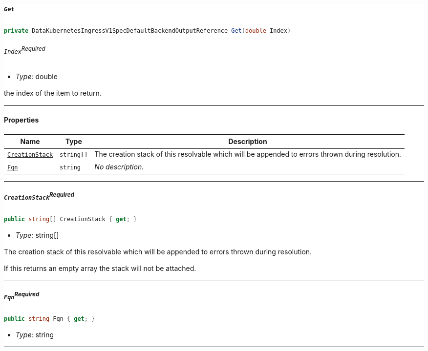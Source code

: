 ##### `Get` <a name="Get" id="@cdktf/provider-kubernetes.dataKubernetesIngressV1.DataKubernetesIngressV1SpecDefaultBackendList.get"></a>

```csharp
private DataKubernetesIngressV1SpecDefaultBackendOutputReference Get(double Index)
```

###### `Index`<sup>Required</sup> <a name="Index" id="@cdktf/provider-kubernetes.dataKubernetesIngressV1.DataKubernetesIngressV1SpecDefaultBackendList.get.parameter.index"></a>

- *Type:* double

the index of the item to return.

---


#### Properties <a name="Properties" id="Properties"></a>

| **Name** | **Type** | **Description** |
| --- | --- | --- |
| <code><a href="#@cdktf/provider-kubernetes.dataKubernetesIngressV1.DataKubernetesIngressV1SpecDefaultBackendList.property.creationStack">CreationStack</a></code> | <code>string[]</code> | The creation stack of this resolvable which will be appended to errors thrown during resolution. |
| <code><a href="#@cdktf/provider-kubernetes.dataKubernetesIngressV1.DataKubernetesIngressV1SpecDefaultBackendList.property.fqn">Fqn</a></code> | <code>string</code> | *No description.* |

---

##### `CreationStack`<sup>Required</sup> <a name="CreationStack" id="@cdktf/provider-kubernetes.dataKubernetesIngressV1.DataKubernetesIngressV1SpecDefaultBackendList.property.creationStack"></a>

```csharp
public string[] CreationStack { get; }
```

- *Type:* string[]

The creation stack of this resolvable which will be appended to errors thrown during resolution.

If this returns an empty array the stack will not be attached.

---

##### `Fqn`<sup>Required</sup> <a name="Fqn" id="@cdktf/provider-kubernetes.dataKubernetesIngressV1.DataKubernetesIngressV1SpecDefaultBackendList.property.fqn"></a>

```csharp
public string Fqn { get; }
```

- *Type:* string

---


